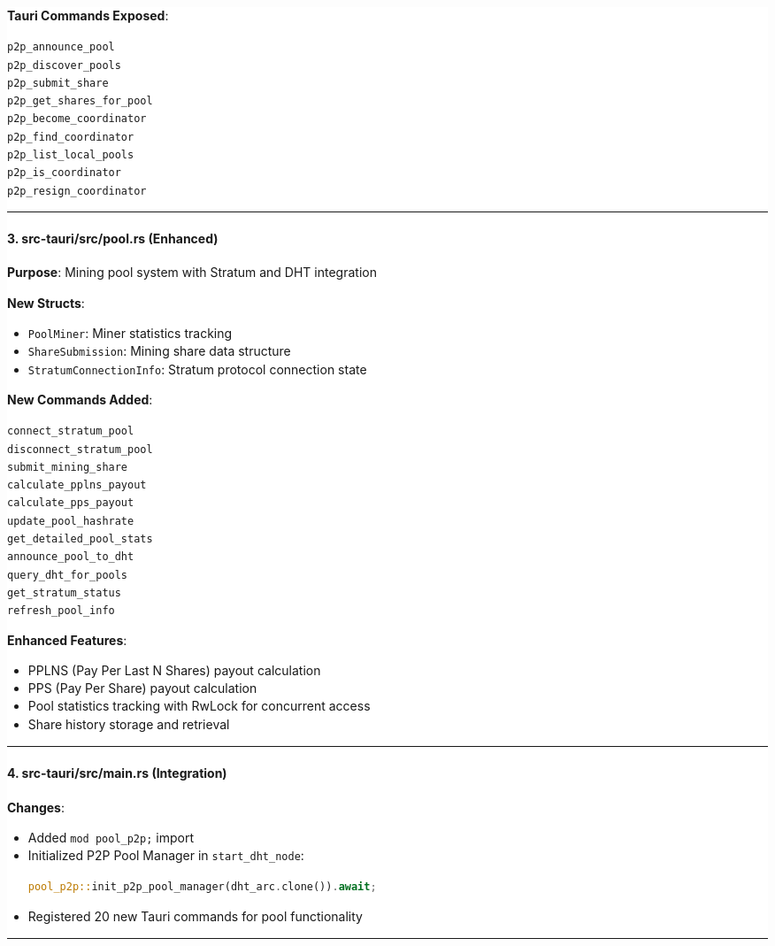 **Tauri Commands Exposed**:
```rust
p2p_announce_pool
p2p_discover_pools
p2p_submit_share
p2p_get_shares_for_pool
p2p_become_coordinator
p2p_find_coordinator
p2p_list_local_pools
p2p_is_coordinator
p2p_resign_coordinator
```

---

#### 3. **src-tauri/src/pool.rs** (Enhanced)
**Purpose**: Mining pool system with Stratum and DHT integration

**New Structs**:
- `PoolMiner`: Miner statistics tracking
- `ShareSubmission`: Mining share data structure
- `StratumConnectionInfo`: Stratum protocol connection state

**New Commands Added**:
```rust
connect_stratum_pool
disconnect_stratum_pool
submit_mining_share
calculate_pplns_payout
calculate_pps_payout
update_pool_hashrate
get_detailed_pool_stats
announce_pool_to_dht
query_dht_for_pools
get_stratum_status
refresh_pool_info
```

**Enhanced Features**:
- PPLNS (Pay Per Last N Shares) payout calculation
- PPS (Pay Per Share) payout calculation
- Pool statistics tracking with RwLock for concurrent access
- Share history storage and retrieval

---

#### 4. **src-tauri/src/main.rs** (Integration)
**Changes**:
- Added `mod pool_p2p;` import
- Initialized P2P Pool Manager in `start_dht_node`:
  ```rust
  pool_p2p::init_p2p_pool_manager(dht_arc.clone()).await;
  ```
- Registered 20 new Tauri commands for pool functionality

---